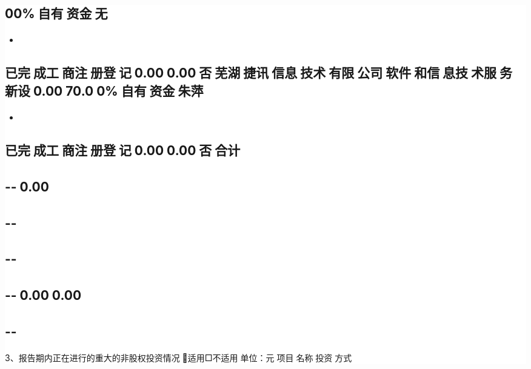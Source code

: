 00%
自有
资金
无
-
-
已完
成工
商注
册登
记
0.00
0.00
否
芜湖
捷讯
信息
技术
有限
公司
软件
和信
息技
术服
务
新设
0.00
70.0
0%
自有
资金
朱萍
-
-
已完
成工
商注
册登
记
0.00
0.00
否
合计
--
--
0.00
--
--
--
--
--
--
0.00
0.00
--
--
--
3、报告期内正在进行的重大的非股权投资情况
适用□不适用
单位：元
项目
名称
投资
方式